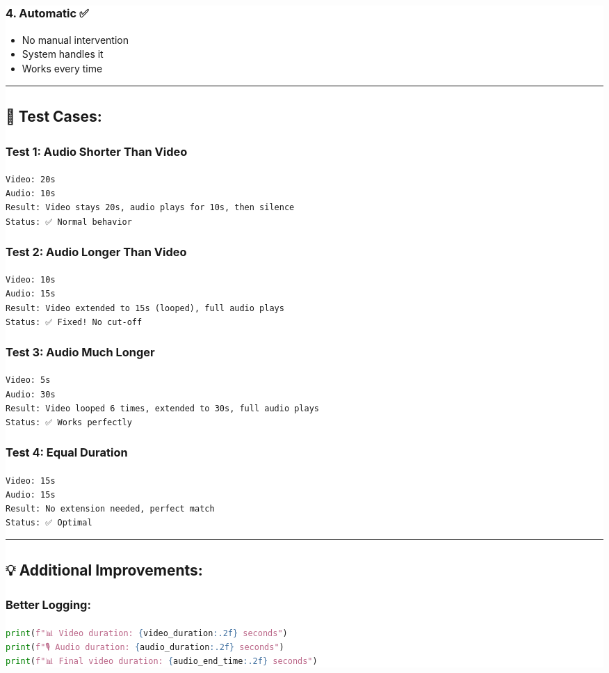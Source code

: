 ### **4. Automatic ✅**
- No manual intervention
- System handles it
- Works every time

---

## 🧪 Test Cases:

### **Test 1: Audio Shorter Than Video**
```
Video: 20s
Audio: 10s
Result: Video stays 20s, audio plays for 10s, then silence
Status: ✅ Normal behavior
```

### **Test 2: Audio Longer Than Video**
```
Video: 10s
Audio: 15s
Result: Video extended to 15s (looped), full audio plays
Status: ✅ Fixed! No cut-off
```

### **Test 3: Audio Much Longer**
```
Video: 5s
Audio: 30s
Result: Video looped 6 times, extended to 30s, full audio plays
Status: ✅ Works perfectly
```

### **Test 4: Equal Duration**
```
Video: 15s
Audio: 15s
Result: No extension needed, perfect match
Status: ✅ Optimal
```

---

## 💡 Additional Improvements:

### **Better Logging:**
```python
print(f"📊 Video duration: {video_duration:.2f} seconds")
print(f"🎙️ Audio duration: {audio_duration:.2f} seconds")
print(f"📊 Final video duration: {audio_end_time:.2f} seconds")
```
